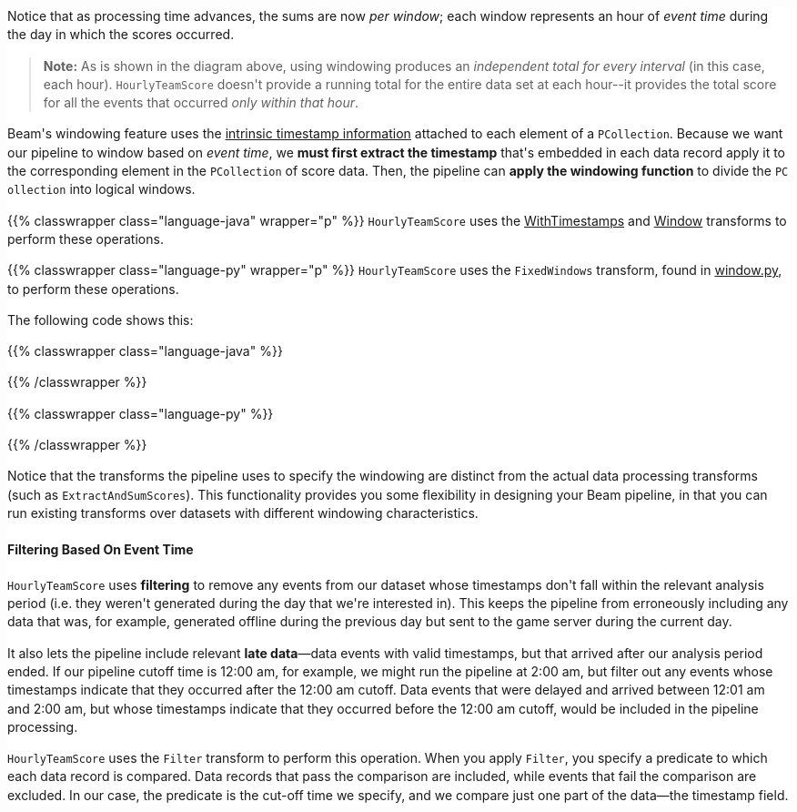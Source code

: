 Notice that as processing time advances, the sums are now _per window_; each window represents an hour of _event time_ during the day in which the scores occurred.

> **Note:** As is shown in the diagram above, using windowing produces an _independent total for every interval_ (in this case, each hour). `HourlyTeamScore` doesn't provide a running total for the entire data set at each hour--it provides the total score for all the events that occurred _only within that hour_.

Beam's windowing feature uses the [intrinsic timestamp information](/documentation/programming-guide/#element-timestamps) attached to each element of a `PCollection`. Because we want our pipeline to window based on _event time_, we **must first extract the timestamp** that's embedded in each data record apply it to the corresponding element in the `PCollection` of score data. Then, the pipeline can **apply the windowing function** to divide the `PCollection` into logical windows.

{{% classwrapper class="language-java" wrapper="p" %}}
`HourlyTeamScore` uses the [WithTimestamps](https://github.com/apache/beam/blob/master/sdks/java/core/src/main/java/org/apache/beam/sdk/transforms/WithTimestamps.java) and [Window](https://github.com/apache/beam/blob/master/sdks/java/core/src/main/java/org/apache/beam/sdk/transforms/windowing/Window.java) transforms to perform these operations.

{{% classwrapper class="language-py" wrapper="p" %}}
`HourlyTeamScore` uses the `FixedWindows` transform, found in [window.py](https://github.com/apache/beam/blob/master/sdks/python/apache_beam/transforms/window.py), to perform these operations.

The following code shows this:

{{% classwrapper class="language-java" %}}



{{% /classwrapper %}}

{{% classwrapper class="language-py" %}}



{{% /classwrapper %}}

Notice that the transforms the pipeline uses to specify the windowing are distinct from the actual data processing transforms (such as `ExtractAndSumScores`). This functionality provides you some flexibility in designing your Beam pipeline, in that you can run existing transforms over datasets with different windowing characteristics.

#### Filtering Based On Event Time

`HourlyTeamScore` uses **filtering** to remove any events from our dataset whose timestamps don't fall within the relevant analysis period (i.e. they weren't generated during the day that we're interested in). This keeps the pipeline from erroneously including any data that was, for example, generated offline during the previous day but sent to the game server during the current day.

It also lets the pipeline include relevant **late data**—data events with valid timestamps, but that arrived after our analysis period ended. If our pipeline cutoff time is 12:00 am, for example, we might run the pipeline at 2:00 am, but filter out any events whose timestamps indicate that they occurred after the 12:00 am cutoff. Data events that were delayed and arrived between 12:01 am and 2:00 am, but whose timestamps indicate that they occurred before the 12:00 am cutoff, would be included in the pipeline processing.

`HourlyTeamScore` uses the `Filter` transform to perform this operation. When you apply `Filter`, you specify a predicate to which each data record is compared. Data records that pass the comparison are included, while events that fail the comparison are excluded. In our case, the predicate is the cut-off time we specify, and we compare just one part of the data—the timestamp field.
